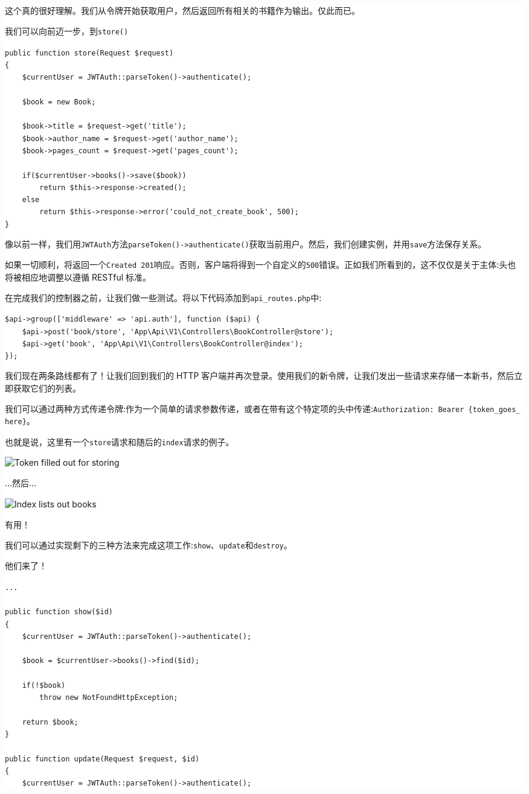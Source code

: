 这个真的很好理解。我们从令牌开始获取用户，然后返回所有相关的书籍作为输出。仅此而已。

我们可以向前迈一步，到`store()`

```
public function store(Request $request)
{
    $currentUser = JWTAuth::parseToken()->authenticate();

    $book = new Book;

    $book->title = $request->get('title');
    $book->author_name = $request->get('author_name');
    $book->pages_count = $request->get('pages_count');

    if($currentUser->books()->save($book))
        return $this->response->created();
    else
        return $this->response->error('could_not_create_book', 500);
} 
```

像以前一样，我们用`JWTAuth`方法`parseToken()->authenticate()`获取当前用户。然后，我们创建实例，并用`save`方法保存关系。

如果一切顺利，将返回一个`Created 201`响应。否则，客户端将得到一个自定义的`500`错误。正如我们所看到的，这不仅仅是关于主体:头也将被相应地调整以遵循 RESTful 标准。

在完成我们的控制器之前，让我们做一些测试。将以下代码添加到`api_routes.php`中:

```
$api->group(['middleware' => 'api.auth'], function ($api) {
	$api->post('book/store', 'App\Api\V1\Controllers\BookController@store');
	$api->get('book', 'App\Api\V1\Controllers\BookController@index');
}); 
```

我们现在两条路线都有了！让我们回到我们的 HTTP 客户端并再次登录。使用我们的新令牌，让我们发出一些请求来存储一本新书，然后立即获取它们的列表。

我们可以通过两种方式传递令牌:作为一个简单的请求参数传递，或者在带有这个特定项的头中传递:`Authorization: Bearer {token_goes_here}`。

也就是说，这里有一个`store`请求和随后的`index`请求的例子。

![Token filled out for storing](../Images/ef11f57843017ffbd8476f05c0f89220.png)

…然后…

![Index lists out books](../Images/06ea2f2bf5c7064d2fb389f8fa8e8cd5.png)

有用！

我们可以通过实现剩下的三种方法来完成这项工作:`show`、`update`和`destroy`。

他们来了！

```
...

public function show($id)
{
    $currentUser = JWTAuth::parseToken()->authenticate();

    $book = $currentUser->books()->find($id);

    if(!$book)
        throw new NotFoundHttpException; 

    return $book;
}

public function update(Request $request, $id)
{
    $currentUser = JWTAuth::parseToken()->authenticate();
```